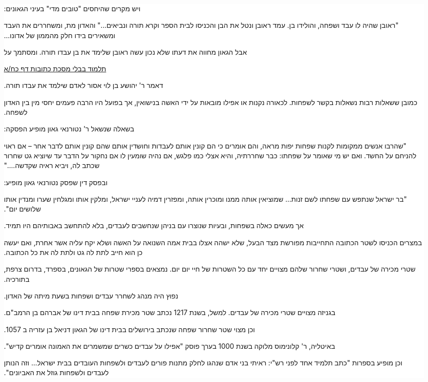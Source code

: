<span dir="rtl">ויש מקרים שהיחסים "טובים מדי" בעיני הגאונים:</span>

<span dir="rtl">"ראובן שהיה לו עבד ושפחה, והולידו בן. עמד ראובן ונטל את
הבן והכניסו לבית הספר וקרא תורה ונביאים..." והאדון מת, ומשחררים את העבד
ומשאירים בידו חלק מהממון של אדונו...</span>

<span dir="rtl">אבל הגאון מחווה את דעתו שלא נכון עשה ראובן שלימד את בן
עבדו תורה. ומסתמך על</span>

<span dir="rtl"><u>תלמוד בבלי מסכת כתובות דף כח/א</u></span>

<span dir="rtl">דאמר ר' יהושע בן לוי אסור לאדם שילמד את עבדו
תורה.</span>

<span dir="rtl">כמובן ששאלות רבות נשאלות בקשר לשפחות. לכאורה נקנות או
אפילו מובאות על ידי האשה בנישואין, אך בפועל היו הרבה פעמים יחסי מין בין
האדון לשפחה.</span>

<span dir="rtl">בשאלה שנשאל ר' נטורנאי גאון מופיע הפסקה:</span>

<span dir="rtl">"שהרבו אנשים ממקומות לקנות שפחות יפות מראה, והם אומרים
כי הם קונין אותם לעבדות וחושדין אותם שהם קונין אותם לדבר אחר – אם ראוי
להניחם על החשד. ואם יש מי שאומר על שפחתו: כבר שחררתיה, והיא אצלי כמו
פלגש, אם נהיה שומעין לו אם נחקור על הדבר עד שיוציא גט שחרור שכתב לה,
ויביא ראיה שקדשה...."</span>

<span dir="rtl">ובפסק דין שפסק נטורנאי גאון מופיע:</span>

<span dir="rtl">"בר ישראל שנתפש עם שפחתו לשם זנות... שמוציאין אותה ממנו
ומוכרין אותה, ומפזרין דמיה לעניי ישראל, ומלקין אותו ומגלחין שערו ומנדין
אותו שלושים יום".</span>

<span dir="rtl">אך מעשים כאלה בשפחות, ובעיות שנוצרו עם בניהן שנחשבים
לעבדים, בלא להתחשב באבותיהם היו תמיד.</span>

<span dir="rtl">במצרים הכניסו לשטר הכתובה התחייבות מפורשת מצד הבעל, שלא
ישהה אצלו בבית אמה השנואה על האשה ושלא יקח עליה אשר אחרת, ואם יעשה כן
הוא חייב לתת לה גט ולתת לה את כל הכתובה.</span>

<span dir="rtl">שטרי מכירה של עבדים, ושטרי שחרור שלהם מצויים יחד עם כל
השטרות של חיי יום יום. נמצאים בספרי שטרות של הגאונים, בספרד, בדרום צרפת,
בתורכיה.</span>

<span dir="rtl">נפוץ היה מנהג לשחרר עבדים ושפחות בשעת מיתה של
האדון.</span>

<span dir="rtl">בגניזה מצויים שטרי מכירה של עבדים. למשל, בשנת 1217 נכתב
שטר מכירת שפחה בבית דינו של אברהם בן הרמב"ם.</span>

<span dir="rtl">וכן מצוי שטר שחרור שפחה שנכתב בירושלים בבית דינו של
הגאון דניאל בן עזריה ב 1057.</span>

<span dir="rtl">באיטליה, ר' קלונימוס מלוקה בשנת 1000 בערך פוסק "אפילו על
עבדים כשרים שמשמרים את האמונה אומרים קדיש".</span>

<span dir="rtl">וכן מופיע בספרות "כתב תלמיד אחד לפני רש"י: ראיתי בני אדם
שנהגו לחלק מתנות פורים לעבדים ולשפחות העובדים בבית ישראל... וזה הנותן
לעבדים ולשפחות גוזל את האביונים".</span>
